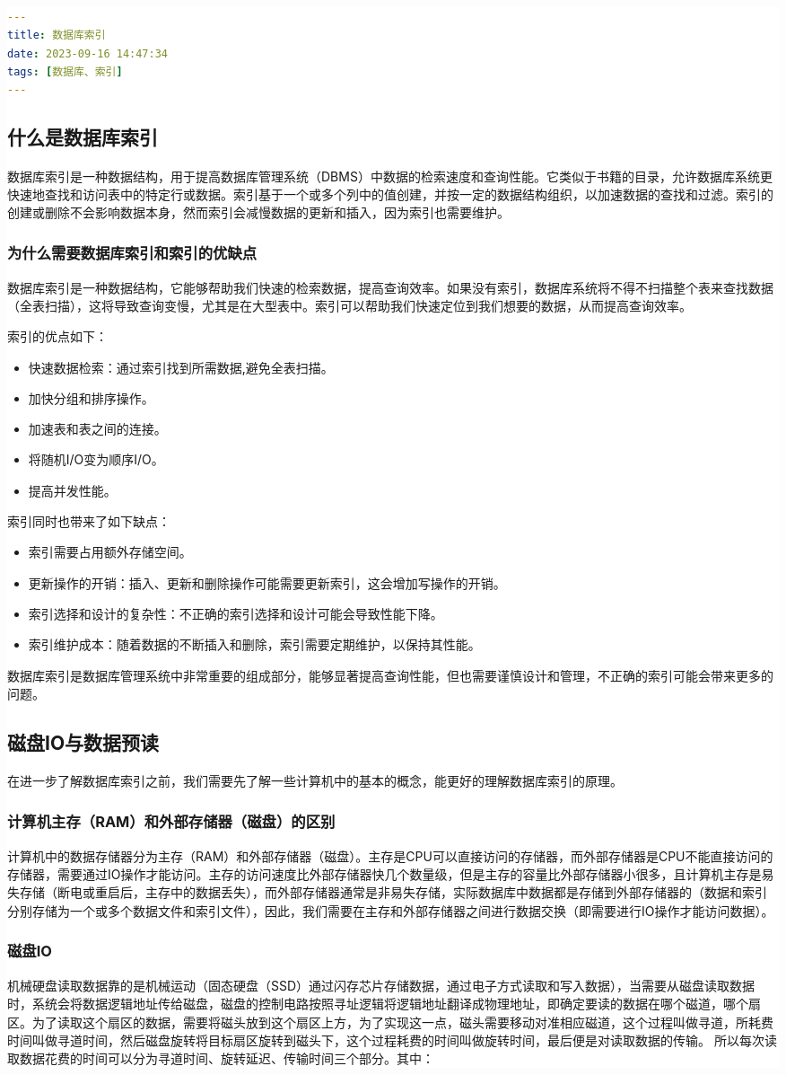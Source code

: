 ```yaml
---
title: 数据库索引
date: 2023-09-16 14:47:34
tags: [数据库、索引]
---
```


## 什么是数据库索引

数据库索引是一种数据结构，用于提高数据库管理系统（DBMS）中数据的检索速度和查询性能。它类似于书籍的目录，允许数据库系统更快速地查找和访问表中的特定行或数据。索引基于一个或多个列中的值创建，并按一定的数据结构组织，以加速数据的查找和过滤。索引的创建或删除不会影响数据本身，然而索引会减慢数据的更新和插入，因为索引也需要维护。

### 为什么需要数据库索引和索引的优缺点

数据库索引是一种数据结构，它能够帮助我们快速的检索数据，提高查询效率。如果没有索引，数据库系统将不得不扫描整个表来查找数据（全表扫描），这将导致查询变慢，尤其是在大型表中。索引可以帮助我们快速定位到我们想要的数据，从而提高查询效率。

索引的优点如下：

* 快速数据检索：通过索引找到所需数据,避免全表扫描。

* 加快分组和排序操作。

* 加速表和表之间的连接。

* 将随机I/O变为顺序I/O。

* 提高并发性能。

索引同时也带来了如下缺点：

* 索引需要占用额外存储空间。

* 更新操作的开销：插入、更新和删除操作可能需要更新索引，这会增加写操作的开销。

* 索引选择和设计的复杂性：不正确的索引选择和设计可能会导致性能下降。

* 索引维护成本：随着数据的不断插入和删除，索引需要定期维护，以保持其性能。

数据库索引是数据库管理系统中非常重要的组成部分，能够显著提高查询性能，但也需要谨慎设计和管理，不正确的索引可能会带来更多的问题。



## 磁盘IO与数据预读

在进一步了解数据库索引之前，我们需要先了解一些计算机中的基本的概念，能更好的理解数据库索引的原理。

### 计算机主存（RAM）和外部存储器（磁盘）的区别

计算机中的数据存储器分为主存（RAM）和外部存储器（磁盘）。主存是CPU可以直接访问的存储器，而外部存储器是CPU不能直接访问的存储器，需要通过IO操作才能访问。主存的访问速度比外部存储器快几个数量级，但是主存的容量比外部存储器小很多，且计算机主存是易失存储（断电或重启后，主存中的数据丢失），而外部存储器通常是非易失存储，实际数据库中数据都是存储到外部存储器的（数据和索引分别存储为一个或多个数据文件和索引文件），因此，我们需要在主存和外部存储器之间进行数据交换（即需要进行IO操作才能访问数据）。

### 磁盘IO

机械硬盘读取数据靠的是机械运动（固态硬盘（SSD）通过闪存芯片存储数据，通过电子方式读取和写入数据），当需要从磁盘读取数据时，系统会将数据逻辑地址传给磁盘，磁盘的控制电路按照寻址逻辑将逻辑地址翻译成物理地址，即确定要读的数据在哪个磁道，哪个扇区。为了读取这个扇区的数据，需要将磁头放到这个扇区上方，为了实现这一点，磁头需要移动对准相应磁道，这个过程叫做寻道，所耗费时间叫做寻道时间，然后磁盘旋转将目标扇区旋转到磁头下，这个过程耗费的时间叫做旋转时间，最后便是对读取数据的传输。 所以每次读取数据花费的时间可以分为寻道时间、旋转延迟、传输时间三个部分。其中：
